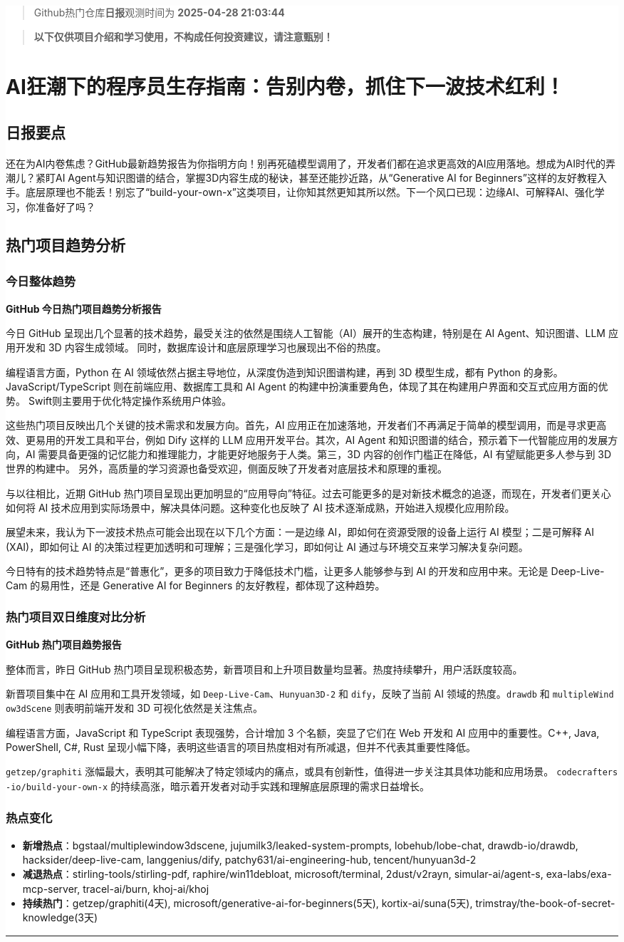 > Github热门仓库**日报**观测时间为 **2025-04-28 21:03:44**

> **以下仅供项目介绍和学习使用，不构成任何投资建议，请注意甄别！**

# AI狂潮下的程序员生存指南：告别内卷，抓住下一波技术红利！

## 日报要点

还在为AI内卷焦虑？GitHub最新趋势报告为你指明方向！别再死磕模型调用了，开发者们都在追求更高效的AI应用落地。想成为AI时代的弄潮儿？紧盯AI Agent与知识图谱的结合，掌握3D内容生成的秘诀，甚至还能抄近路，从“Generative AI for Beginners”这样的友好教程入手。底层原理也不能丢！别忘了“build-your-own-x”这类项目，让你知其然更知其所以然。下一个风口已现：边缘AI、可解释AI、强化学习，你准备好了吗？

## 热门项目趋势分析

### 今日整体趋势

**GitHub 今日热门项目趋势分析报告**

今日 GitHub 呈现出几个显著的技术趋势，最受关注的依然是围绕人工智能（AI）展开的生态构建，特别是在 AI Agent、知识图谱、LLM 应用开发和 3D 内容生成领域。 同时，数据库设计和底层原理学习也展现出不俗的热度。

编程语言方面，Python 在 AI 领域依然占据主导地位，从深度伪造到知识图谱构建，再到 3D 模型生成，都有 Python 的身影。JavaScript/TypeScript 则在前端应用、数据库工具和 AI Agent 的构建中扮演重要角色，体现了其在构建用户界面和交互式应用方面的优势。 Swift则主要用于优化特定操作系统用户体验。

这些热门项目反映出几个关键的技术需求和发展方向。首先，AI 应用正在加速落地，开发者们不再满足于简单的模型调用，而是寻求更高效、更易用的开发工具和平台，例如 Dify 这样的 LLM 应用开发平台。其次，AI Agent 和知识图谱的结合，预示着下一代智能应用的发展方向，AI 需要具备更强的记忆能力和推理能力，才能更好地服务于人类。第三，3D 内容的创作门槛正在降低，AI 有望赋能更多人参与到 3D 世界的构建中。 另外，高质量的学习资源也备受欢迎，侧面反映了开发者对底层技术和原理的重视。

与以往相比，近期 GitHub 热门项目呈现出更加明显的“应用导向”特征。过去可能更多的是对新技术概念的追逐，而现在，开发者们更关心如何将 AI 技术应用到实际场景中，解决具体问题。这种变化也反映了 AI 技术逐渐成熟，开始进入规模化应用阶段。

展望未来，我认为下一波技术热点可能会出现在以下几个方面：一是边缘 AI，即如何在资源受限的设备上运行 AI 模型；二是可解释 AI (XAI)，即如何让 AI 的决策过程更加透明和可理解；三是强化学习，即如何让 AI 通过与环境交互来学习解决复杂问题。

今日特有的技术趋势特点是“普惠化”，更多的项目致力于降低技术门槛，让更多人能够参与到 AI 的开发和应用中来。无论是 Deep-Live-Cam 的易用性，还是 Generative AI for Beginners 的友好教程，都体现了这种趋势。

### 热门项目双日维度对比分析

**GitHub 热门项目趋势报告**

整体而言，昨日 GitHub 热门项目呈现积极态势，新晋项目和上升项目数量均显著。热度持续攀升，用户活跃度较高。

新晋项目集中在 AI 应用和工具开发领域，如 `Deep-Live-Cam`、`Hunyuan3D-2` 和 `dify`，反映了当前 AI 领域的热度。`drawdb` 和 `multipleWindow3dScene` 则表明前端开发和 3D 可视化依然是关注焦点。

编程语言方面，JavaScript 和 TypeScript 表现强势，合计增加 3 个名额，突显了它们在 Web 开发和 AI 应用中的重要性。C++, Java, PowerShell, C#, Rust 呈现小幅下降，表明这些语言的项目热度相对有所减退，但并不代表其重要性降低。

`getzep/graphiti` 涨幅最大，表明其可能解决了特定领域内的痛点，或具有创新性，值得进一步关注其具体功能和应用场景。 `codecrafters-io/build-your-own-x` 的持续高涨，暗示着开发者对动手实践和理解底层原理的需求日益增长。

### 热点变化

- **新增热点**：bgstaal/multiplewindow3dscene, jujumilk3/leaked-system-prompts, lobehub/lobe-chat, drawdb-io/drawdb, hacksider/deep-live-cam, langgenius/dify, patchy631/ai-engineering-hub, tencent/hunyuan3d-2
- **减退热点**：stirling-tools/stirling-pdf, raphire/win11debloat, microsoft/terminal, 2dust/v2rayn, simular-ai/agent-s, exa-labs/exa-mcp-server, tracel-ai/burn, khoj-ai/khoj
- **持续热门**：getzep/graphiti(4天), microsoft/generative-ai-for-beginners(5天), kortix-ai/suna(5天), trimstray/the-book-of-secret-knowledge(3天)

---